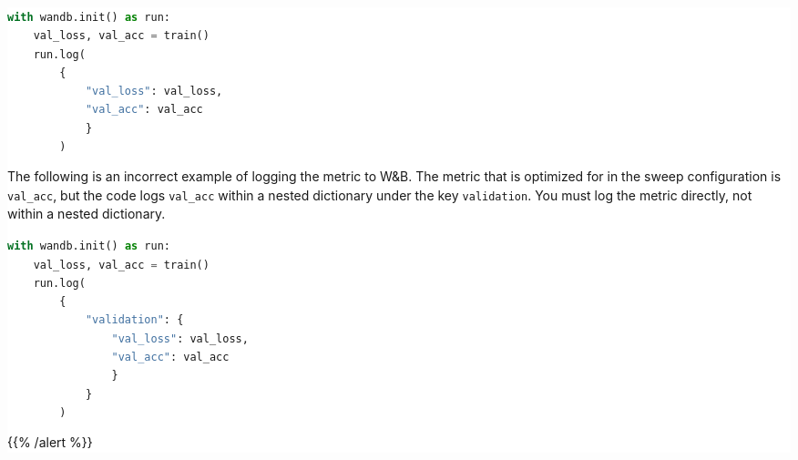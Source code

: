 ```python
with wandb.init() as run:
    val_loss, val_acc = train()
    run.log(
        {
            "val_loss": val_loss,
            "val_acc": val_acc
            }
        )
```

The following is an incorrect example of logging the metric to W&B. The metric that is optimized for in the sweep configuration is `val_acc`, but the code logs `val_acc` within a nested dictionary under the key `validation`. You must log the metric directly, not within a nested dictionary.

```python
with wandb.init() as run:
    val_loss, val_acc = train()
    run.log(
        {
            "validation": {
                "val_loss": val_loss, 
                "val_acc": val_acc
                }
            }
        )
```

{{% /alert %}}